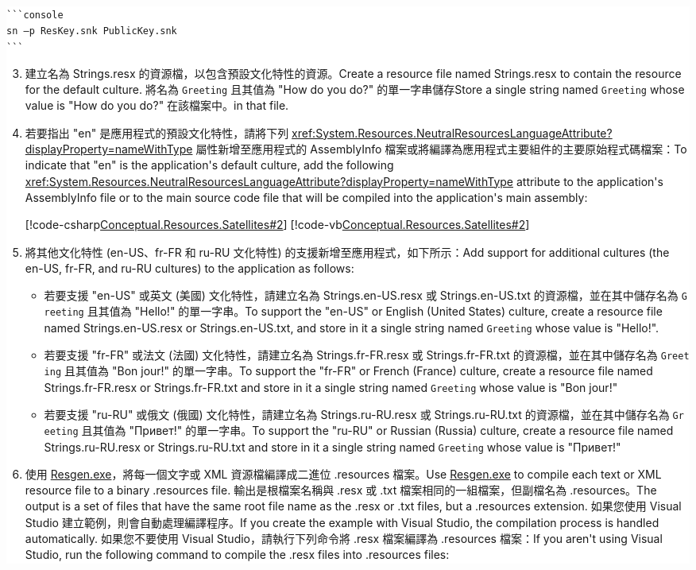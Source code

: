     ```console
    sn –p ResKey.snk PublicKey.snk  
    ```  
  
3. <span data-ttu-id="26f2d-246">建立名為 Strings.resx 的資源檔，以包含預設文化特性的資源。</span><span class="sxs-lookup"><span data-stu-id="26f2d-246">Create a resource file named Strings.resx to contain the resource for the default culture.</span></span> <span data-ttu-id="26f2d-247">將名為 `Greeting` 且其值為 "How do you do?" 的單一字串儲存</span><span class="sxs-lookup"><span data-stu-id="26f2d-247">Store a single string named `Greeting` whose value is "How do you do?"</span></span> <span data-ttu-id="26f2d-248">在該檔案中。</span><span class="sxs-lookup"><span data-stu-id="26f2d-248">in that file.</span></span>  
  
4. <span data-ttu-id="26f2d-249">若要指出 "en" 是應用程式的預設文化特性，請將下列 <xref:System.Resources.NeutralResourcesLanguageAttribute?displayProperty=nameWithType> 屬性新增至應用程式的 AssemblyInfo 檔案或將編譯為應用程式主要組件的主要原始程式碼檔案：</span><span class="sxs-lookup"><span data-stu-id="26f2d-249">To indicate that "en" is the application's default culture, add the following <xref:System.Resources.NeutralResourcesLanguageAttribute?displayProperty=nameWithType> attribute to the application's AssemblyInfo file or to the main source code file that will be compiled into the application's main assembly:</span></span>  
  
     [!code-csharp[Conceptual.Resources.Satellites#2](../../../samples/snippets/csharp/VS_Snippets_CLR/conceptual.resources.satellites/cs/stringlibrary.cs#2)]
     [!code-vb[Conceptual.Resources.Satellites#2](../../../samples/snippets/visualbasic/VS_Snippets_CLR/conceptual.resources.satellites/vb/stringlibrary.vb#2)]  
  
5. <span data-ttu-id="26f2d-250">將其他文化特性 (en-US、fr-FR 和 ru-RU 文化特性) 的支援新增至應用程式，如下所示：</span><span class="sxs-lookup"><span data-stu-id="26f2d-250">Add support for additional cultures (the en-US, fr-FR, and ru-RU cultures) to the application as follows:</span></span>  
  
    -   <span data-ttu-id="26f2d-251">若要支援 "en-US" 或英文 (美國) 文化特性，請建立名為 Strings.en-US.resx 或 Strings.en-US.txt 的資源檔，並在其中儲存名為 `Greeting` 且其值為 "Hello!" 的單一字串。</span><span class="sxs-lookup"><span data-stu-id="26f2d-251">To support the "en-US" or English (United States) culture, create a resource file named Strings.en-US.resx or Strings.en-US.txt, and store in it a single string named `Greeting` whose value is "Hello!".</span></span>  
  
    -   <span data-ttu-id="26f2d-252">若要支援 "fr-FR" 或法文 (法國) 文化特性，請建立名為 Strings.fr-FR.resx 或 Strings.fr-FR.txt 的資源檔，並在其中儲存名為 `Greeting` 且其值為 "Bon jour!" 的單一字串。</span><span class="sxs-lookup"><span data-stu-id="26f2d-252">To support the "fr-FR" or French (France) culture, create a resource file named Strings.fr-FR.resx or Strings.fr-FR.txt and store in it a single string named `Greeting` whose value is "Bon jour!"</span></span>  
  
    -   <span data-ttu-id="26f2d-253">若要支援 "ru-RU" 或俄文 (俄國) 文化特性，請建立名為 Strings.ru-RU.resx 或 Strings.ru-RU.txt 的資源檔，並在其中儲存名為 `Greeting` 且其值為 "Привет!" 的單一字串。</span><span class="sxs-lookup"><span data-stu-id="26f2d-253">To support the "ru-RU" or Russian (Russia) culture, create a resource file named Strings.ru-RU.resx or Strings.ru-RU.txt and store in it a single string named `Greeting` whose value is "Привет!"</span></span>  
  
6. <span data-ttu-id="26f2d-254">使用 [Resgen.exe](../../../docs/framework/tools/resgen-exe-resource-file-generator.md)，將每一個文字或 XML 資源檔編譯成二進位 .resources 檔案。</span><span class="sxs-lookup"><span data-stu-id="26f2d-254">Use [Resgen.exe](../../../docs/framework/tools/resgen-exe-resource-file-generator.md) to compile each text or XML resource file to a binary .resources file.</span></span> <span data-ttu-id="26f2d-255">輸出是根檔案名稱與 .resx 或 .txt 檔案相同的一組檔案，但副檔名為 .resources。</span><span class="sxs-lookup"><span data-stu-id="26f2d-255">The output is a set of files that have the same root file name as the .resx or .txt files, but a .resources extension.</span></span> <span data-ttu-id="26f2d-256">如果您使用 Visual Studio 建立範例，則會自動處理編譯程序。</span><span class="sxs-lookup"><span data-stu-id="26f2d-256">If you create the example with Visual Studio, the compilation process is handled automatically.</span></span> <span data-ttu-id="26f2d-257">如果您不要使用 Visual Studio，請執行下列命令將 .resx 檔案編譯為 .resources 檔案：</span><span class="sxs-lookup"><span data-stu-id="26f2d-257">If you aren't using Visual Studio, run the following command to compile the .resx files into .resources files:</span></span>  
  